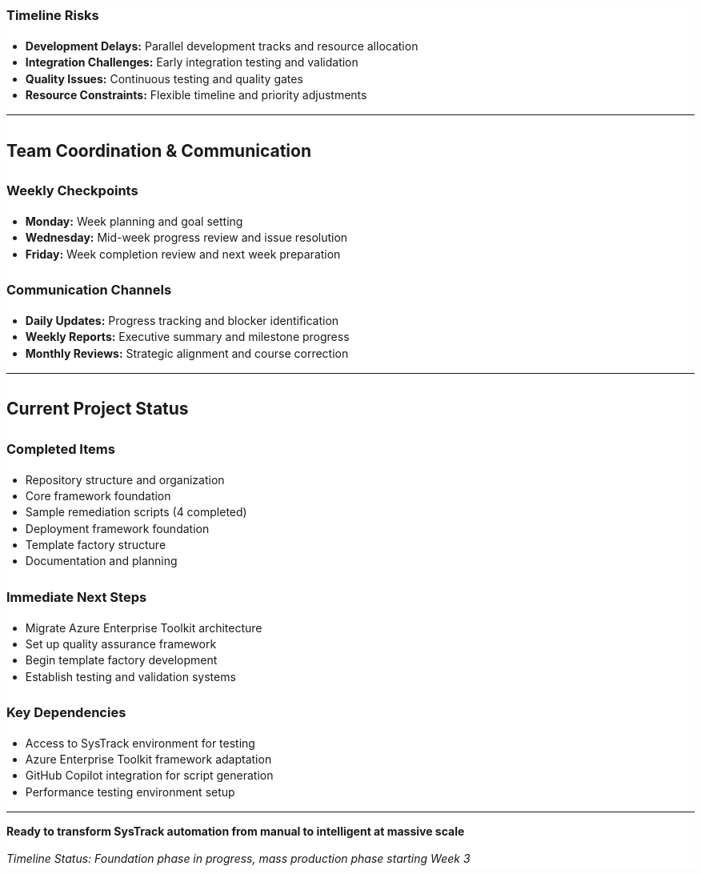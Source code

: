 ### Timeline Risks
- **Development Delays:** Parallel development tracks and resource allocation
- **Integration Challenges:** Early integration testing and validation
- **Quality Issues:** Continuous testing and quality gates
- **Resource Constraints:** Flexible timeline and priority adjustments

---

## Team Coordination & Communication

### Weekly Checkpoints
- **Monday:** Week planning and goal setting
- **Wednesday:** Mid-week progress review and issue resolution
- **Friday:** Week completion review and next week preparation

### Communication Channels
- **Daily Updates:** Progress tracking and blocker identification
- **Weekly Reports:** Executive summary and milestone progress
- **Monthly Reviews:** Strategic alignment and course correction

---

## Current Project Status

### Completed Items
- Repository structure and organization
- Core framework foundation
- Sample remediation scripts (4 completed)
- Deployment framework foundation
- Template factory structure
- Documentation and planning

### Immediate Next Steps
- Migrate Azure Enterprise Toolkit architecture
- Set up quality assurance framework
- Begin template factory development
- Establish testing and validation systems

### Key Dependencies
- Access to SysTrack environment for testing
- Azure Enterprise Toolkit framework adaptation
- GitHub Copilot integration for script generation
- Performance testing environment setup

---

**Ready to transform SysTrack automation from manual to intelligent at massive scale**

*Timeline Status: Foundation phase in progress, mass production phase starting Week 3*